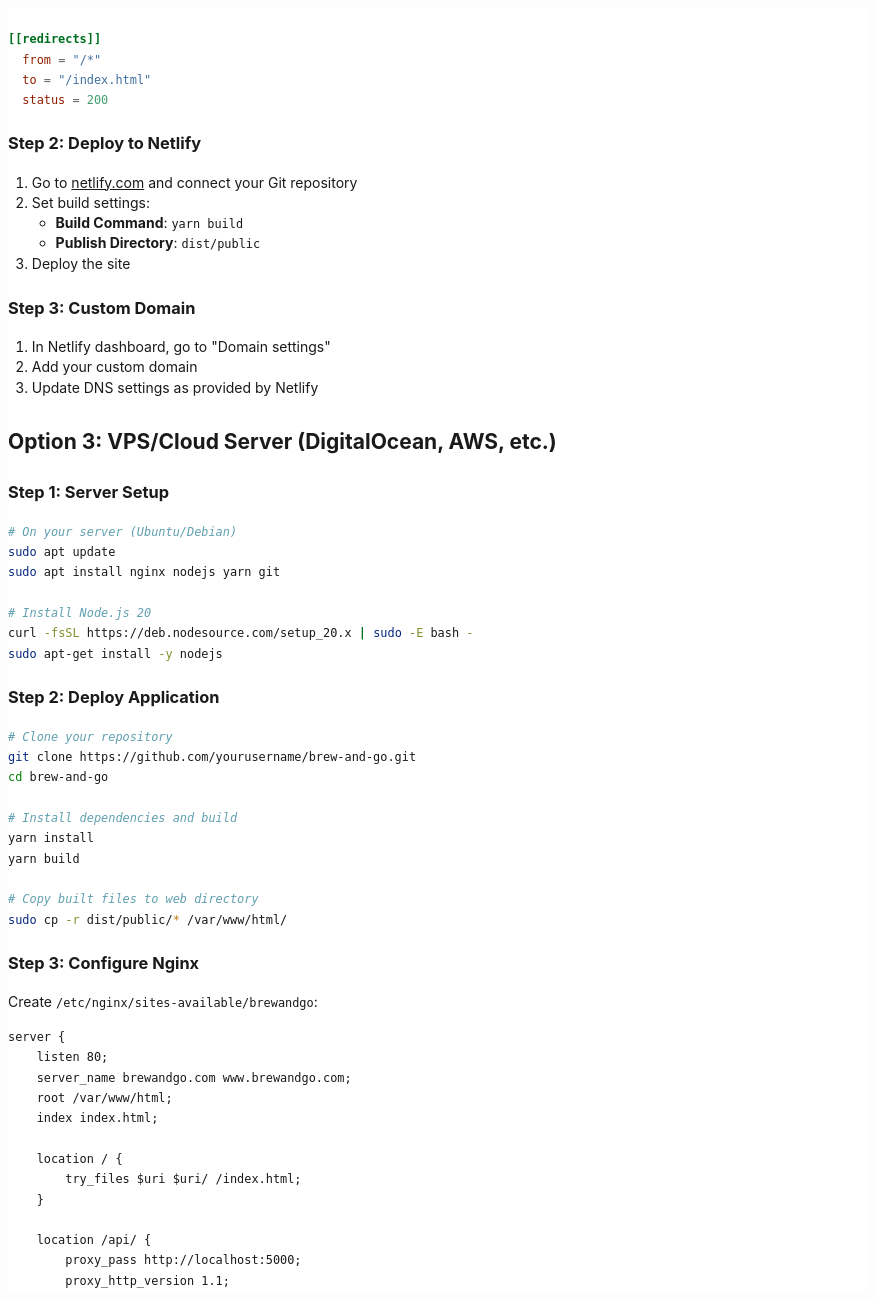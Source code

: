 ```toml

[[redirects]]
  from = "/*"
  to = "/index.html"
  status = 200
```

### Step 2: Deploy to Netlify
1. Go to [netlify.com](https://netlify.com) and connect your Git repository
2. Set build settings:
   - **Build Command**: `yarn build`
   - **Publish Directory**: `dist/public`
3. Deploy the site

### Step 3: Custom Domain
1. In Netlify dashboard, go to "Domain settings"
2. Add your custom domain
3. Update DNS settings as provided by Netlify

## Option 3: VPS/Cloud Server (DigitalOcean, AWS, etc.)

### Step 1: Server Setup
```bash
# On your server (Ubuntu/Debian)
sudo apt update
sudo apt install nginx nodejs yarn git

# Install Node.js 20
curl -fsSL https://deb.nodesource.com/setup_20.x | sudo -E bash -
sudo apt-get install -y nodejs
```

### Step 2: Deploy Application
```bash
# Clone your repository
git clone https://github.com/yourusername/brew-and-go.git
cd brew-and-go

# Install dependencies and build
yarn install
yarn build

# Copy built files to web directory
sudo cp -r dist/public/* /var/www/html/
```

### Step 3: Configure Nginx
Create `/etc/nginx/sites-available/brewandgo`:
```nginx
server {
    listen 80;
    server_name brewandgo.com www.brewandgo.com;
    root /var/www/html;
    index index.html;

    location / {
        try_files $uri $uri/ /index.html;
    }

    location /api/ {
        proxy_pass http://localhost:5000;
        proxy_http_version 1.1;
```